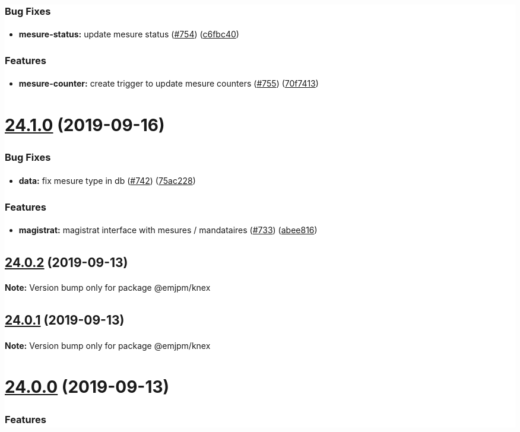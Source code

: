 
### Bug Fixes

* **mesure-status:** update mesure status ([#754](https://github.com/SocialGouv/emjpm/issues/754)) ([c6fbc40](https://github.com/SocialGouv/emjpm/commit/c6fbc40))


### Features

* **mesure-counter:** create trigger to update mesure counters ([#755](https://github.com/SocialGouv/emjpm/issues/755)) ([70f7413](https://github.com/SocialGouv/emjpm/commit/70f7413))





# [24.1.0](https://github.com/SocialGouv/emjpm/compare/v24.0.2...v24.1.0) (2019-09-16)


### Bug Fixes

* **data:** fix mesure type in db ([#742](https://github.com/SocialGouv/emjpm/issues/742)) ([75ac228](https://github.com/SocialGouv/emjpm/commit/75ac228))


### Features

* **magistrat:** magistrat interface with mesures / mandataires  ([#733](https://github.com/SocialGouv/emjpm/issues/733)) ([abee816](https://github.com/SocialGouv/emjpm/commit/abee816))





## [24.0.2](https://github.com/SocialGouv/emjpm/compare/v24.0.1...v24.0.2) (2019-09-13)

**Note:** Version bump only for package @emjpm/knex





## [24.0.1](https://github.com/SocialGouv/emjpm/compare/v24.0.0...v24.0.1) (2019-09-13)

**Note:** Version bump only for package @emjpm/knex





# [24.0.0](https://github.com/SocialGouv/emjpm/compare/v23.5.0...v24.0.0) (2019-09-13)


### Features
